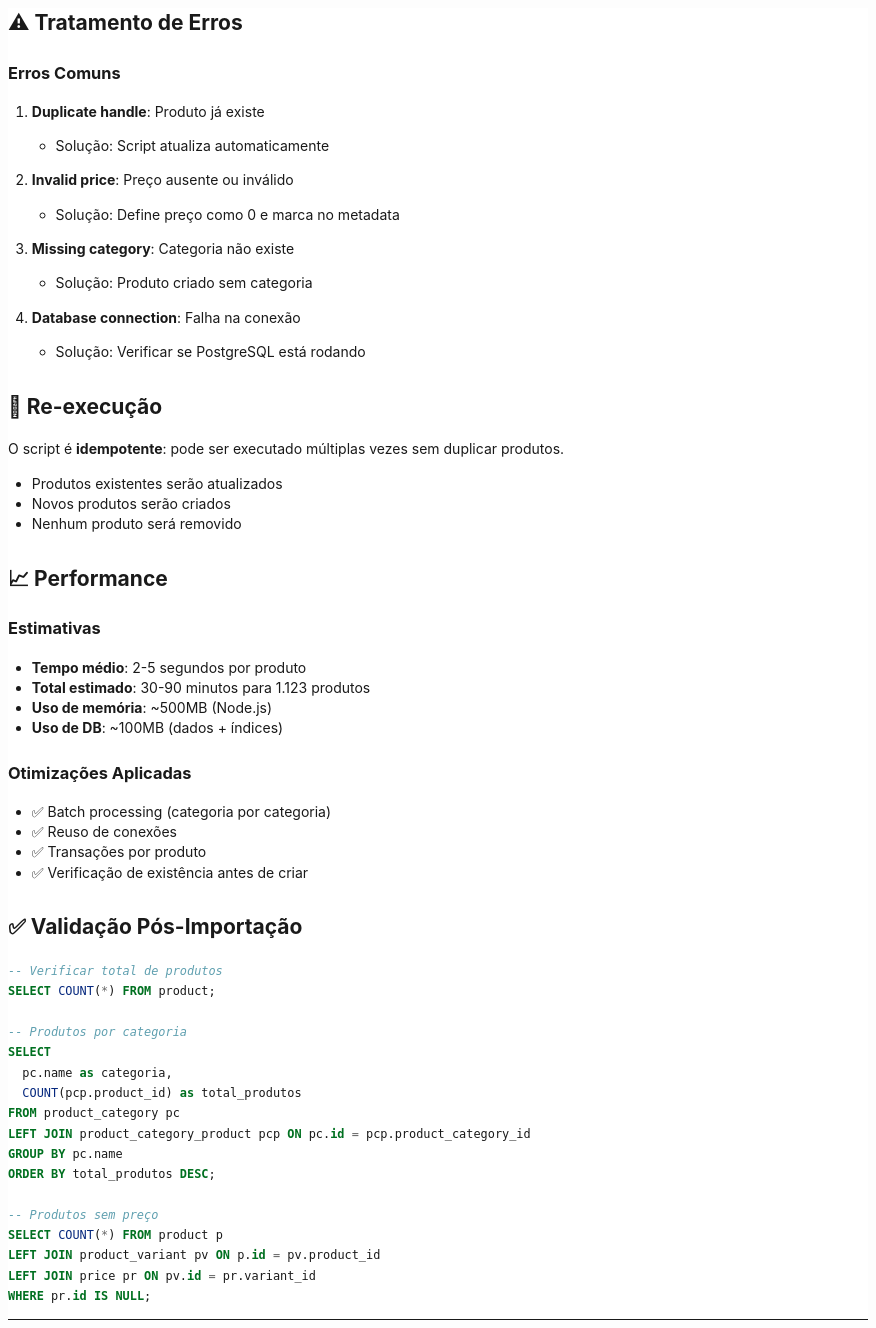 
## ⚠️ Tratamento de Erros

### Erros Comuns

1. **Duplicate handle**: Produto já existe
   - Solução: Script atualiza automaticamente

2. **Invalid price**: Preço ausente ou inválido
   - Solução: Define preço como 0 e marca no metadata

3. **Missing category**: Categoria não existe
   - Solução: Produto criado sem categoria

4. **Database connection**: Falha na conexão
   - Solução: Verificar se PostgreSQL está rodando

## 🔄 Re-execução

O script é **idempotente**: pode ser executado múltiplas vezes sem duplicar produtos.

- Produtos existentes serão atualizados
- Novos produtos serão criados
- Nenhum produto será removido

## 📈 Performance

### Estimativas

- **Tempo médio**: 2-5 segundos por produto
- **Total estimado**: 30-90 minutos para 1.123 produtos
- **Uso de memória**: ~500MB (Node.js)
- **Uso de DB**: ~100MB (dados + índices)

### Otimizações Aplicadas

- ✅ Batch processing (categoria por categoria)
- ✅ Reuso de conexões
- ✅ Transações por produto
- ✅ Verificação de existência antes de criar

## ✅ Validação Pós-Importação

```sql
-- Verificar total de produtos
SELECT COUNT(*) FROM product;

-- Produtos por categoria
SELECT 
  pc.name as categoria,
  COUNT(pcp.product_id) as total_produtos
FROM product_category pc
LEFT JOIN product_category_product pcp ON pc.id = pcp.product_category_id
GROUP BY pc.name
ORDER BY total_produtos DESC;

-- Produtos sem preço
SELECT COUNT(*) FROM product p
LEFT JOIN product_variant pv ON p.id = pv.product_id
LEFT JOIN price pr ON pv.id = pr.variant_id
WHERE pr.id IS NULL;
```

---